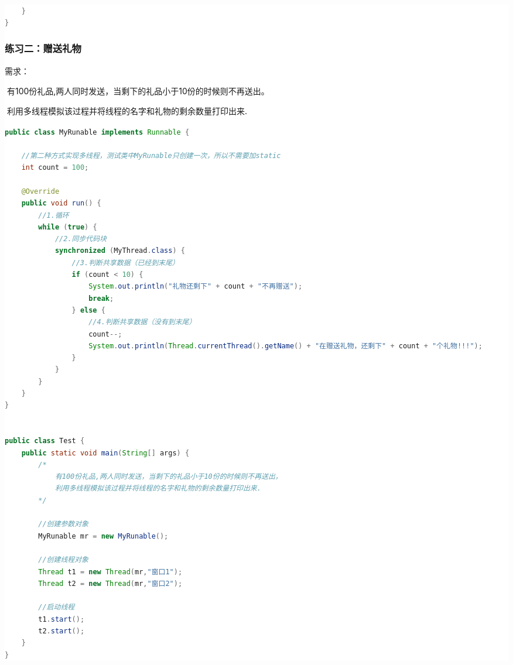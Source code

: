 ```java
    }
}

```



### 练习二：赠送礼物

需求：

​	有100份礼品,两人同时发送，当剩下的礼品小于10份的时候则不再送出。

​	利用多线程模拟该过程并将线程的名字和礼物的剩余数量打印出来.

```java
public class MyRunable implements Runnable {

    //第二种方式实现多线程，测试类中MyRunable只创建一次，所以不需要加static
    int count = 100;

    @Override
    public void run() {
        //1.循环
        while (true) {
            //2.同步代码块
            synchronized (MyThread.class) {
                //3.判断共享数据（已经到末尾）
                if (count < 10) {
                    System.out.println("礼物还剩下" + count + "不再赠送");
                    break;
                } else {
                    //4.判断共享数据（没有到末尾）
                    count--;
                    System.out.println(Thread.currentThread().getName() + "在赠送礼物，还剩下" + count + "个礼物!!!");
                }
            }
        }
    }
}


public class Test {
    public static void main(String[] args) {
        /*
            有100份礼品,两人同时发送，当剩下的礼品小于10份的时候则不再送出，
            利用多线程模拟该过程并将线程的名字和礼物的剩余数量打印出来.
        */

        //创建参数对象
        MyRunable mr = new MyRunable();

        //创建线程对象
        Thread t1 = new Thread(mr,"窗口1");
        Thread t2 = new Thread(mr,"窗口2");

        //启动线程
        t1.start();
        t2.start();
    }
}

```
